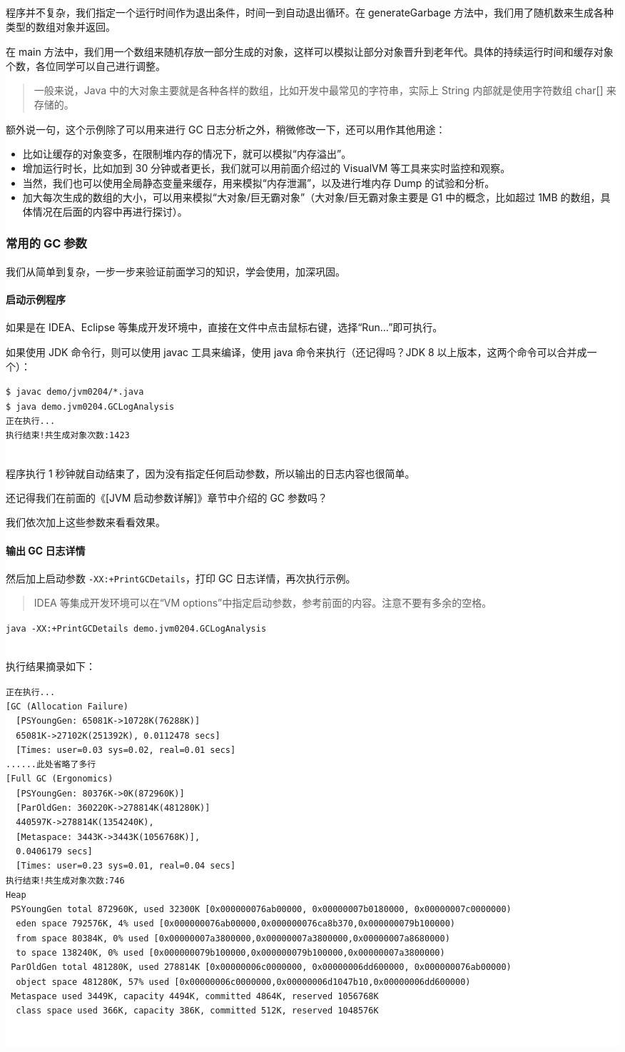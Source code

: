</code></pre>
<p>程序并不复杂，我们指定一个运行时间作为退出条件，时间一到自动退出循环。在 generateGarbage 方法中，我们用了随机数来生成各种类型的数组对象并返回。</p>
<p>在 main 方法中，我们用一个数组来随机存放一部分生成的对象，这样可以模拟让部分对象晋升到老年代。具体的持续运行时间和缓存对象个数，各位同学可以自己进行调整。</p>
<blockquote>
<p>一般来说，Java 中的大对象主要就是各种各样的数组，比如开发中最常见的字符串，实际上 String 内部就是使用字符数组 char[] 来存储的。</p>
</blockquote>
<p>额外说一句，这个示例除了可以用来进行 GC 日志分析之外，稍微修改一下，还可以用作其他用途：</p>
<ul>
<li>比如让缓存的对象变多，在限制堆内存的情况下，就可以模拟“内存溢出”。</li>
<li>增加运行时长，比如加到 30 分钟或者更长，我们就可以用前面介绍过的 VisualVM 等工具来实时监控和观察。</li>
<li>当然，我们也可以使用全局静态变量来缓存，用来模拟“内存泄漏”，以及进行堆内存 Dump 的试验和分析。</li>
<li>加大每次生成的数组的大小，可以用来模拟“大对象/巨无霸对象”（大对象/巨无霸对象主要是 G1 中的概念，比如超过 1MB 的数组，具体情况在后面的内容中再进行探讨）。</li>
</ul>
<h3>常用的 GC 参数</h3>
<p>我们从简单到复杂，一步一步来验证前面学习的知识，学会使用，加深巩固。</p>
<h4><strong>启动示例程序</strong></h4>
<p>如果是在 IDEA、Eclipse 等集成开发环境中，直接在文件中点击鼠标右键，选择“Run…”即可执行。</p>
<p>如果使用 JDK 命令行，则可以使用 javac 工具来编译，使用 java 命令来执行（还记得吗？JDK 8 以上版本，这两个命令可以合并成一个）：</p>
<pre><code class="language-shell">$ javac demo/jvm0204/*.java
$ java demo.jvm0204.GCLogAnalysis
正在执行...
执行结束!共生成对象次数:1423

</code></pre>
<p>程序执行 1 秒钟就自动结束了，因为没有指定任何启动参数，所以输出的日志内容也很简单。</p>
<p>还记得我们在前面的《[JVM 启动参数详解]》章节中介绍的 GC 参数吗？</p>
<p>我们依次加上这些参数来看看效果。</p>
<h4><strong>输出 GC 日志详情</strong></h4>
<p>然后加上启动参数 <code>-XX:+PrintGCDetails</code>，打印 GC 日志详情，再次执行示例。</p>
<blockquote>
<p>IDEA 等集成开发环境可以在“VM options”中指定启动参数，参考前面的内容。注意不要有多余的空格。</p>
</blockquote>
<pre><code class="language-shell">java -XX:+PrintGCDetails demo.jvm0204.GCLogAnalysis

</code></pre>
<p>执行结果摘录如下：</p>
<pre><code class="language-shell">正在执行...
[GC (Allocation Failure)
  [PSYoungGen: 65081K-&gt;10728K(76288K)]
  65081K-&gt;27102K(251392K), 0.0112478 secs]
  [Times: user=0.03 sys=0.02, real=0.01 secs]
......此处省略了多行
[Full GC (Ergonomics)
  [PSYoungGen: 80376K-&gt;0K(872960K)]
  [ParOldGen: 360220K-&gt;278814K(481280K)]
  440597K-&gt;278814K(1354240K),
  [Metaspace: 3443K-&gt;3443K(1056768K)],
  0.0406179 secs]
  [Times: user=0.23 sys=0.01, real=0.04 secs]
执行结束!共生成对象次数:746
Heap
 PSYoungGen total 872960K, used 32300K [0x000000076ab00000, 0x00000007b0180000, 0x00000007c0000000)
  eden space 792576K, 4% used [0x000000076ab00000,0x000000076ca8b370,0x000000079b100000)
  from space 80384K, 0% used [0x00000007a3800000,0x00000007a3800000,0x00000007a8680000)
  to space 138240K, 0% used [0x000000079b100000,0x000000079b100000,0x00000007a3800000)
 ParOldGen total 481280K, used 278814K [0x00000006c0000000, 0x00000006dd600000, 0x000000076ab00000)
  object space 481280K, 57% used [0x00000006c0000000,0x00000006d1047b10,0x00000006dd600000)
 Metaspace used 3449K, capacity 4494K, committed 4864K, reserved 1056768K
  class space used 366K, capacity 386K, committed 512K, reserved 1048576K
